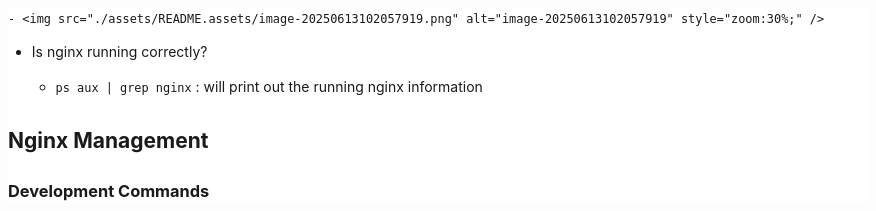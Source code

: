     - <img src="./assets/README.assets/image-20250613102057919.png" alt="image-20250613102057919" style="zoom:30%;" />

- Is nginx running correctly?

  - `ps aux | grep nginx` : will print out the running nginx information

## Nginx Management

### Development Commands

